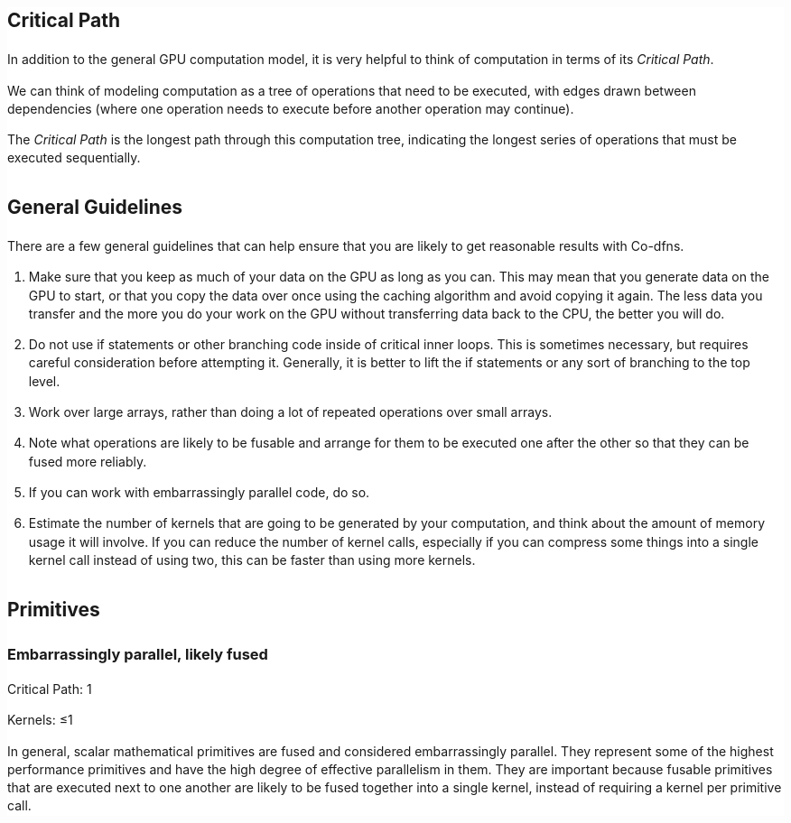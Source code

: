 ## Critical Path

In addition to the general GPU computation model, it is very helpful to
think of computation in terms of its *Critical Path*.

We can think of modeling computation as a tree of operations that need to
be executed, with edges drawn between dependencies (where one operation
needs to execute before another operation may continue).

The *Critical Path* is the longest path through this computation tree,
indicating the longest series of operations that must be executed
sequentially.

## General Guidelines

There are a few general guidelines that can help ensure that you are likely
to get reasonable results with Co-dfns.

1. Make sure that you keep as much of your data on the GPU as long as you
can. This may mean that you generate data on the GPU to start, or that you
copy the data over once using the caching algorithm and avoid copying it
again. The less data you transfer and the more you do your work on the
GPU without transferring data back to the CPU, the better you will do.

2. Do not use if statements or other branching code inside of critical
inner loops. This is sometimes necessary, but requires careful consideration
before attempting it. Generally, it is better to lift the if statements
or any sort of branching to the top level.

3. Work over large arrays, rather than doing a lot of repeated operations
over small arrays.

4. Note what operations are likely to be fusable and arrange for them to be
executed one after the other so that they can be fused more reliably.

5. If you can work with embarrassingly parallel code, do so.

6. Estimate the number of kernels that are going to be generated by your
computation, and think about the amount of memory usage it will involve.
If you can reduce the number of kernel calls, especially if you can compress
some things into a single kernel call instead of using two, this can be
faster than using more kernels.

## Primitives

### Embarrassingly parallel, likely fused

Critical Path: 1

Kernels: ≤1

In general, scalar mathematical primitives are fused and considered
embarrassingly parallel. They represent some of the highest performance
primitives and have the high degree of effective parallelism in them.
They are important because fusable primitives that are executed next to
one another are likely to be fused together into a single kernel, instead
of requiring a kernel per primitive call.
